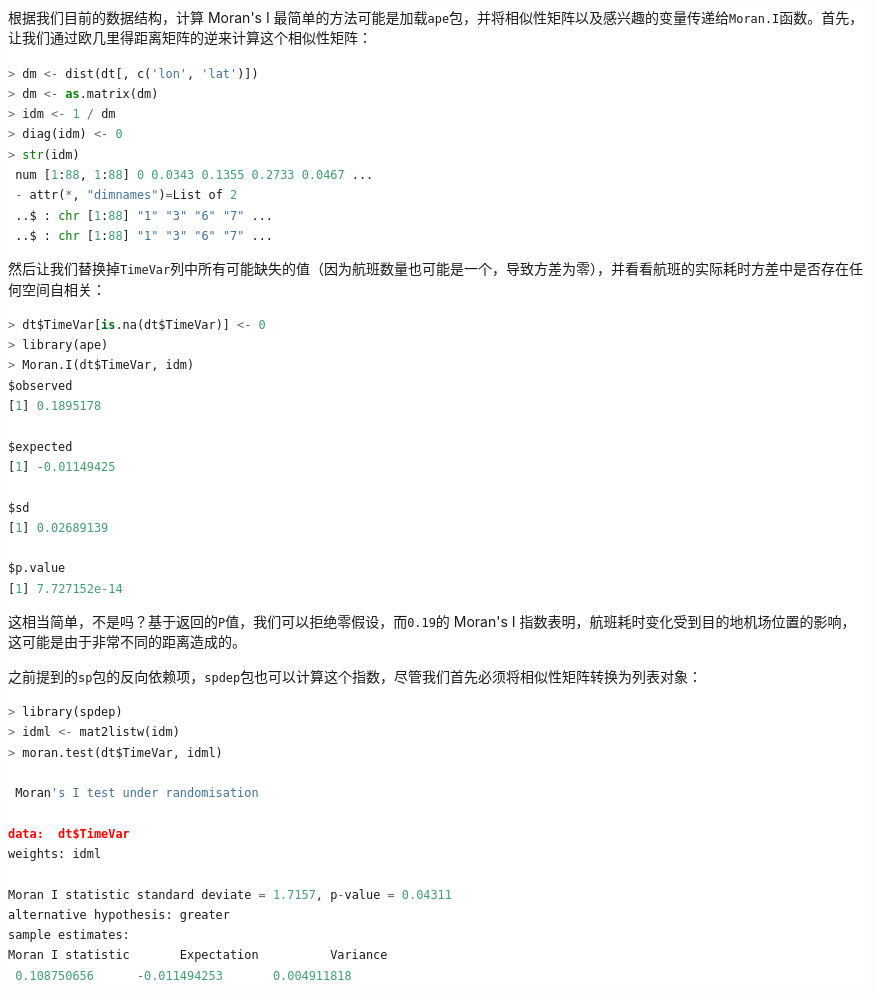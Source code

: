 根据我们目前的数据结构，计算 Moran's I 最简单的方法可能是加载`ape`包，并将相似性矩阵以及感兴趣的变量传递给`Moran.I`函数。首先，让我们通过欧几里得距离矩阵的逆来计算这个相似性矩阵：

```py
> dm <- dist(dt[, c('lon', 'lat')])
> dm <- as.matrix(dm)
> idm <- 1 / dm
> diag(idm) <- 0
> str(idm)
 num [1:88, 1:88] 0 0.0343 0.1355 0.2733 0.0467 ...
 - attr(*, "dimnames")=List of 2
 ..$ : chr [1:88] "1" "3" "6" "7" ...
 ..$ : chr [1:88] "1" "3" "6" "7" ...

```

然后让我们替换掉`TimeVar`列中所有可能缺失的值（因为航班数量也可能是一个，导致方差为零），并看看航班的实际耗时方差中是否存在任何空间自相关：

```py
> dt$TimeVar[is.na(dt$TimeVar)] <- 0
> library(ape)
> Moran.I(dt$TimeVar, idm)
$observed
[1] 0.1895178

$expected
[1] -0.01149425

$sd
[1] 0.02689139

$p.value
[1] 7.727152e-14

```

这相当简单，不是吗？基于返回的`P`值，我们可以拒绝零假设，而`0.19`的 Moran's I 指数表明，航班耗时变化受到目的地机场位置的影响，这可能是由于非常不同的距离造成的。

之前提到的`sp`包的反向依赖项，`spdep`包也可以计算这个指数，尽管我们首先必须将相似性矩阵转换为列表对象：

```py
> library(spdep)
> idml <- mat2listw(idm)
> moran.test(dt$TimeVar, idml)

 Moran's I test under randomisation

data:  dt$TimeVar 
weights: idml 

Moran I statistic standard deviate = 1.7157, p-value = 0.04311
alternative hypothesis: greater
sample estimates:
Moran I statistic       Expectation          Variance 
 0.108750656      -0.011494253       0.004911818

```
